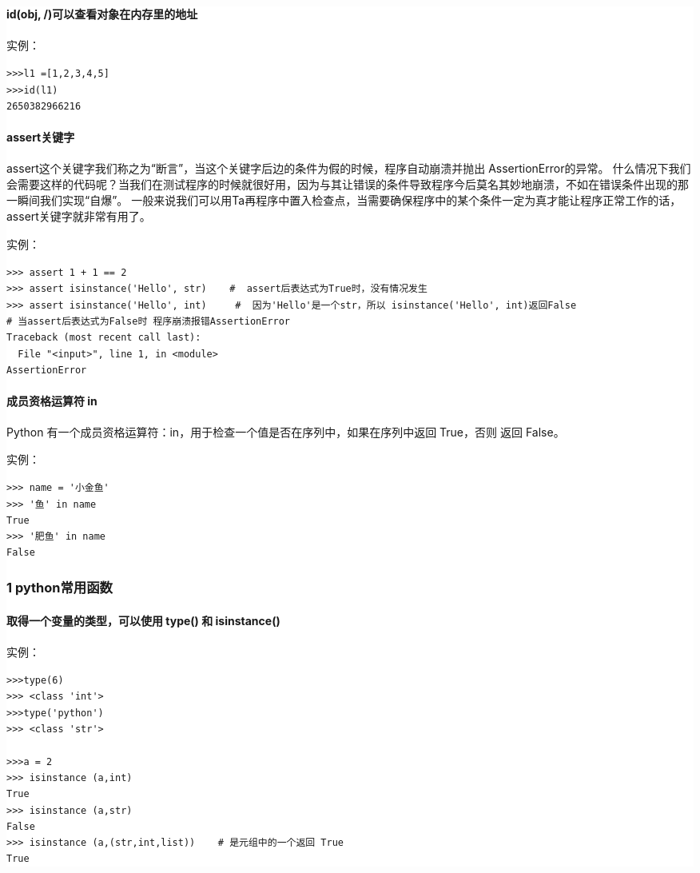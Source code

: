 #### id(obj, /)可以查看对象在内存里的地址

实例：
```
>>>l1 =[1,2,3,4,5]
>>>id(l1)
2650382966216
```


####  assert关键字

assert这个关键字我们称之为“断言”，当这个关键字后边的条件为假的时候，程序自动崩溃并抛出    AssertionError的异常。
什么情况下我们会需要这样的代码呢？当我们在测试程序的时候就很好用，因为与其让错误的条件导致程序今后莫名其妙地崩溃，不如在错误条件出现的那一瞬间我们实现“自爆”。
一般来说我们可以用Ta再程序中置入检查点，当需要确保程序中的某个条件一定为真才能让程序正常工作的话，assert关键字就非常有用了。
	
实例：


```
>>> assert 1 + 1 == 2
>>> assert isinstance('Hello', str)    #  assert后表达式为True时，没有情况发生
>>> assert isinstance('Hello', int)     #  因为'Hello'是一个str，所以 isinstance('Hello', int)返回False
# 当assert后表达式为False时 程序崩溃报错AssertionError
Traceback (most recent call last):
  File "<input>", line 1, in <module>
AssertionError
```

#### 成员资格运算符 in

 Python 有一个成员资格运算符：in，用于检查一个值是否在序列中，如果在序列中返回 True，否则    返回 False。

实例：


```
>>> name = '小金鱼'
>>> '鱼' in name
True
>>> '肥鱼' in name
False
```

###  1 python常用函数


####  取得一个变量的类型，可以使用 type() 和 isinstance()

实例：
```
>>>type(6)
>>> <class 'int'>
>>>type('python')
>>> <class 'str'>

>>>a = 2
>>> isinstance (a,int)
True
>>> isinstance (a,str)
False
>>> isinstance (a,(str,int,list))    # 是元组中的一个返回 True
True
```
